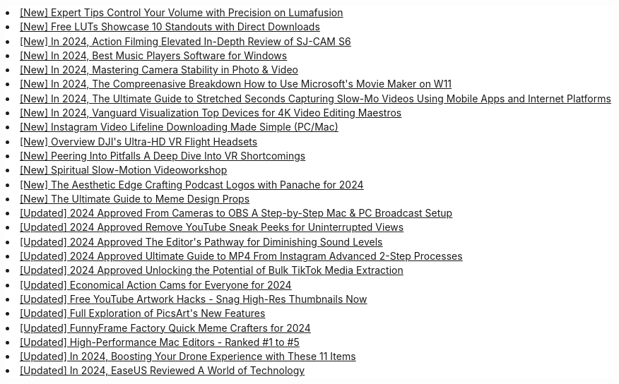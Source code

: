 <li><a href="https://fox-direct.techidaily.com/new-expert-tips-control-your-volume-with-precision-on-lumafusion/"><u>[New] Expert Tips  Control Your Volume with Precision on Lumafusion</u></a></li>
<li><a href="https://fox-direct.techidaily.com/new-free-luts-showcase-10-standouts-with-direct-downloads/"><u>[New] Free LUTs Showcase  10 Standouts with Direct Downloads</u></a></li>
<li><a href="https://fox-direct.techidaily.com/new-in-2024-action-filming-elevated-in-depth-review-of-sj-cam-s6/"><u>[New] In 2024, Action Filming Elevated  In-Depth Review of SJ-CAM S6</u></a></li>
<li><a href="https://fox-direct.techidaily.com/new-in-2024-best-music-players-software-for-windows/"><u>[New] In 2024, Best Music Players Software for Windows</u></a></li>
<li><a href="https://fox-glue.techidaily.com/new-in-2024-mastering-camera-stability-in-photo-and-video/"><u>[New] In 2024, Mastering Camera Stability in Photo & Video</u></a></li>
<li><a href="https://fox-direct.techidaily.com/new-in-2024-the-compreenasive-breakdown-how-to-use-microsofts-movie-maker-on-w11/"><u>[New] In 2024, The Compreenasive Breakdown  How to Use Microsoft's Movie Maker on W11</u></a></li>
<li><a href="https://fox-direct.techidaily.com/new-in-2024-the-ultimate-guide-to-stretched-seconds-capturing-slow-mo-videos-using-mobile-apps-and-internet-platforms/"><u>[New] In 2024, The Ultimate Guide to Stretched Seconds  Capturing Slow-Mo Videos Using Mobile Apps and Internet Platforms</u></a></li>
<li><a href="https://fox-direct.techidaily.com/new-in-2024-vanguard-visualization-top-devices-for-4k-video-editing-maestros/"><u>[New] In 2024, Vanguard Visualization  Top Devices for 4K Video Editing Maestros</u></a></li>
<li><a href="https://instagram-clips.techidaily.com/new-instagram-video-lifeline-downloading-made-simple-pcmac/"><u>[New] Instagram Video Lifeline  Downloading Made Simple (PC/Mac)</u></a></li>
<li><a href="https://fox-direct.techidaily.com/new-overview-djis-ultra-hd-vr-flight-headsets/"><u>[New] Overview  DJI's Ultra-HD VR Flight Headsets</u></a></li>
<li><a href="https://fox-direct.techidaily.com/new-peering-into-pitfalls-a-deep-dive-into-vr-shortcomings/"><u>[New] Peering Into Pitfalls  A Deep Dive Into VR Shortcomings</u></a></li>
<li><a href="https://fox-direct.techidaily.com/new-spiritual-slow-motion-videoworkshop/"><u>[New] Spiritual Slow-Motion Videoworkshop</u></a></li>
<li><a href="https://fox-direct.techidaily.com/new-the-aesthetic-edge-crafting-podcast-logos-with-panache-for-2024/"><u>[New] The Aesthetic Edge  Crafting Podcast Logos with Panache for 2024</u></a></li>
<li><a href="https://fox-direct.techidaily.com/new-the-ultimate-guide-to-meme-design-props/"><u>[New] The Ultimate Guide to Meme Design Props</u></a></li>
<li><a href="https://facebook-clips.techidaily.com/updated-2024-approved-from-cameras-to-obs-a-step-by-step-mac-and-pc-broadcast-setup/"><u>[Updated] 2024 Approved  From Cameras to OBS  A Step-by-Step Mac & PC Broadcast Setup</u></a></li>
<li><a href="https://fox-direct.techidaily.com/updated-2024-approved-remove-youtube-sneak-peeks-for-uninterrupted-views/"><u>[Updated] 2024 Approved  Remove YouTube Sneak Peeks for Uninterrupted Views</u></a></li>
<li><a href="https://fox-direct.techidaily.com/updated-2024-approved-the-editors-pathway-for-diminishing-sound-levels/"><u>[Updated] 2024 Approved  The Editor's Pathway for Diminishing Sound Levels</u></a></li>
<li><a href="https://instagram-video-files.techidaily.com/updated-2024-approved-ultimate-guide-to-mp4-from-instagram-advanced-2-step-processes/"><u>[Updated] 2024 Approved  Ultimate Guide to MP4 From Instagram  Advanced 2-Step Processes</u></a></li>
<li><a href="https://fox-direct.techidaily.com/updated-2024-approved-unlocking-the-potential-of-bulk-tiktok-media-extraction/"><u>[Updated] 2024 Approved  Unlocking the Potential of Bulk TikTok Media Extraction</u></a></li>
<li><a href="https://fox-direct.techidaily.com/updated-economical-action-cams-for-everyone-for-2024/"><u>[Updated] Economical Action Cams for Everyone for 2024</u></a></li>
<li><a href="https://facebook-video-footage.techidaily.com/updated-free-youtube-artwork-hacks-snag-high-res-thumbnails-now/"><u>[Updated] Free YouTube Artwork Hacks - Snag High-Res Thumbnails Now</u></a></li>
<li><a href="https://fox-direct.techidaily.com/updated-full-exploration-of-picsarts-new-features/"><u>[Updated] Full Exploration of PicsArt's New Features</u></a></li>
<li><a href="https://fox-direct.techidaily.com/updated-funnyframe-factory-quick-meme-crafters-for-2024/"><u>[Updated] FunnyFrame Factory  Quick Meme Crafters for 2024</u></a></li>
<li><a href="https://fox-direct.techidaily.com/updated-high-performance-mac-editors-ranked-1-to-5/"><u>[Updated] High-Performance Mac Editors - Ranked #1 to #5</u></a></li>
<li><a href="https://fox-direct.techidaily.com/updated-in-2024-boosting-your-drone-experience-with-these-11-items/"><u>[Updated] In 2024, Boosting Your Drone Experience with These 11 Items</u></a></li>
<li><a href="https://screen-activity-recording.techidaily.com/updated-in-2024-easeus-reviewed-a-world-of-technology/"><u>[Updated] In 2024, EaseUS Reviewed  A World of Technology</u></a></li>